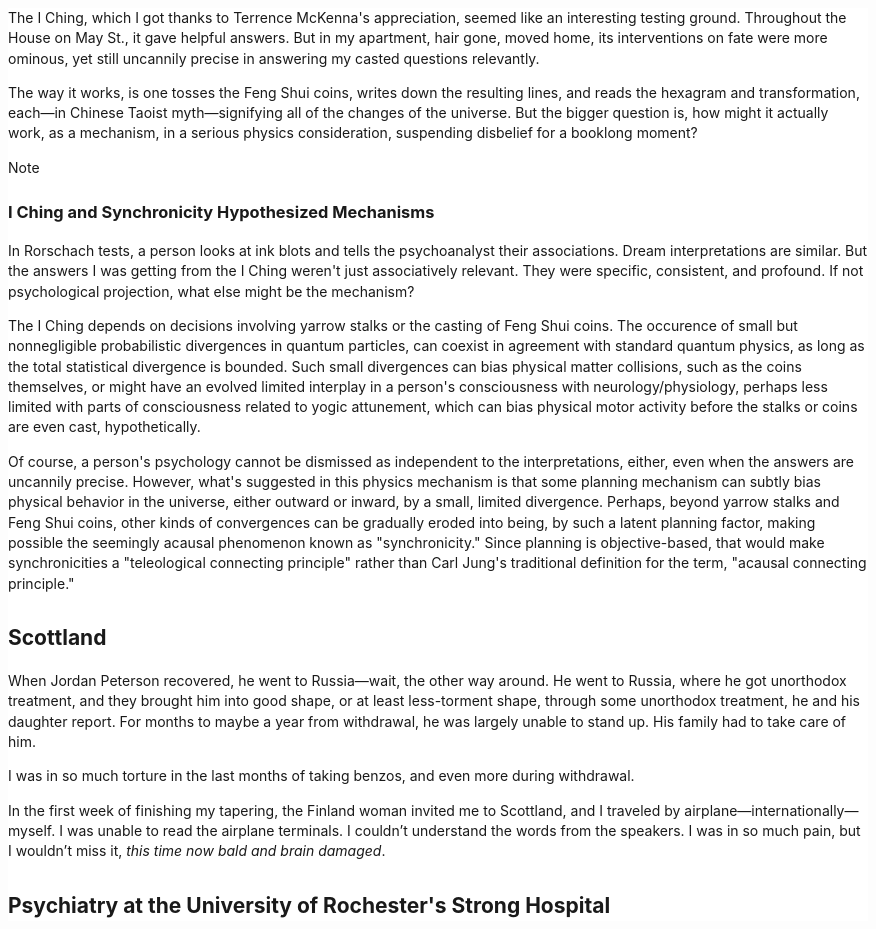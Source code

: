 The I Ching, which I got thanks to Terrence McKenna's appreciation, seemed like an interesting testing ground. Throughout the House on May St., it gave helpful answers. But in my apartment, hair gone, moved home, its interventions on fate were more ominous, yet still uncannily precise in answering my casted questions relevantly.

The way it works, is one tosses the Feng Shui coins, writes down the resulting lines, and reads the hexagram and transformation, each—in Chinese Taoist myth—signifying all of the changes of the universe. But the bigger question is, how might it actually work, as a mechanism, in a serious physics consideration, suspending disbelief for a booklong moment?

> [!NOTE]
> ### I Ching and Synchronicity Hypothesized Mechanisms
>
> In Rorschach tests, a person looks at ink blots and tells the psychoanalyst their associations. Dream interpretations are similar. But the answers I was getting from the I Ching weren't just associatively relevant. They were specific, consistent, and profound. If not psychological projection, what else might be the mechanism?
>
> The I Ching depends on decisions involving yarrow stalks or the casting of Feng Shui coins.  The occurence of small but nonnegligible probabilistic divergences in quantum particles, can coexist in agreement with standard quantum physics, as long as the total statistical divergence is bounded.  Such small divergences can bias physical matter collisions, such as the coins themselves, or might have an evolved limited interplay in a person's consciousness with neurology/physiology, perhaps less limited with parts of consciousness related to yogic attunement, which can bias physical motor activity before the stalks or coins are even cast, hypothetically.
>
> Of course, a person's psychology cannot be dismissed as independent to the interpretations, either, even when the answers are uncannily precise. However, what's suggested in this physics mechanism is that some planning mechanism can subtly bias physical behavior in the universe, either outward or inward, by a small, limited divergence. Perhaps, beyond yarrow stalks and Feng Shui coins, other kinds of convergences can be gradually eroded into being, by such a latent planning factor, making possible the seemingly acausal phenomenon known as "synchronicity." Since planning is objective-based, that would make synchronicities a "teleological connecting principle" rather than Carl Jung's traditional definition for the term, "acausal connecting principle."

## Scottland

When Jordan Peterson recovered, he went to Russia—wait, the other way around. He went to Russia, where he got unorthodox treatment, and they brought him into good shape, or at least less-torment shape, through some unorthodox treatment, he and his daughter report. For months to maybe a year from withdrawal, he was largely unable to stand up. His family had to take care of him.

I was in so much torture in the last months of taking benzos, and even more during withdrawal.

In the first week of finishing my tapering, the Finland woman invited me to Scottland, and I traveled by airplane—internationally—myself. I was unable to read the airplane terminals. I couldn’t understand the words from the speakers. I was in so much pain, but I wouldn’t miss it, *this time now bald and brain damaged*.

## Psychiatry at the University of Rochester's Strong Hospital
